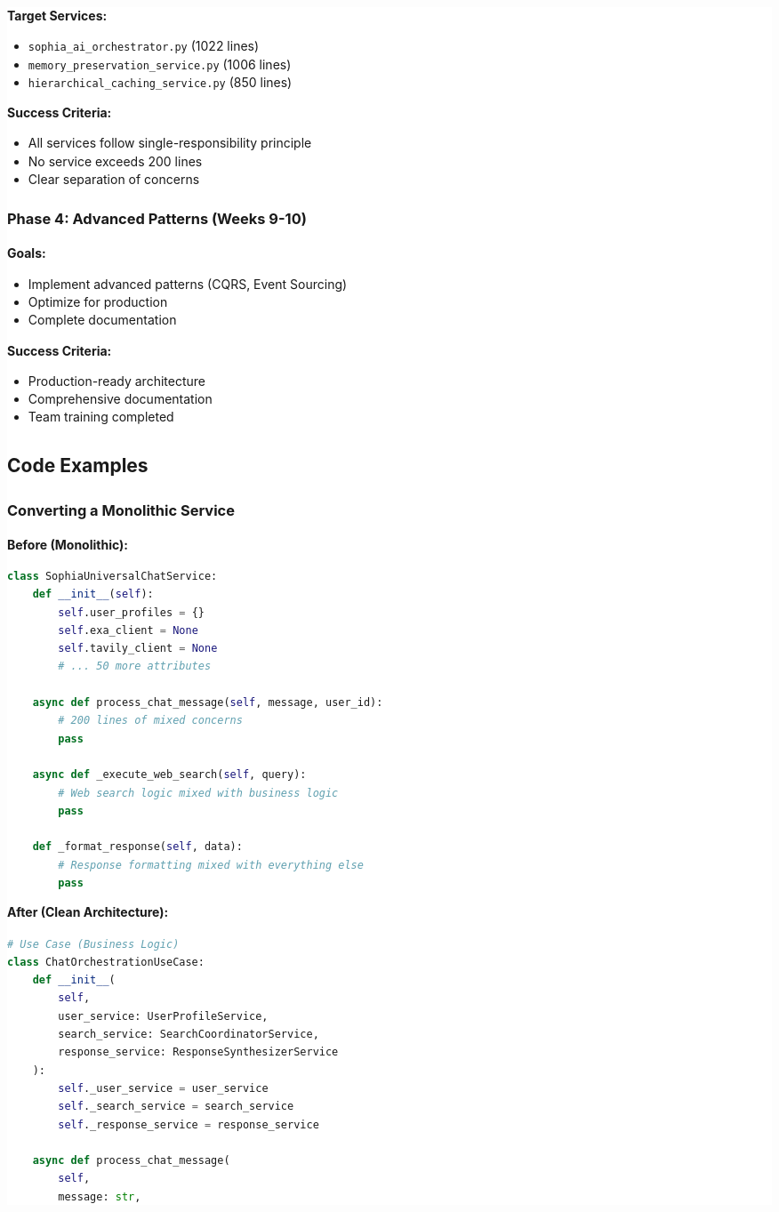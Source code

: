 **Target Services:**
- `sophia_ai_orchestrator.py` (1022 lines)
- `memory_preservation_service.py` (1006 lines)
- `hierarchical_caching_service.py` (850 lines)

**Success Criteria:**
- All services follow single-responsibility principle
- No service exceeds 200 lines
- Clear separation of concerns

### Phase 4: Advanced Patterns (Weeks 9-10)

**Goals:**
- Implement advanced patterns (CQRS, Event Sourcing)
- Optimize for production
- Complete documentation

**Success Criteria:**
- Production-ready architecture
- Comprehensive documentation
- Team training completed

## Code Examples

### Converting a Monolithic Service

**Before (Monolithic):**
```python
class SophiaUniversalChatService:
    def __init__(self):
        self.user_profiles = {}
        self.exa_client = None
        self.tavily_client = None
        # ... 50 more attributes
    
    async def process_chat_message(self, message, user_id):
        # 200 lines of mixed concerns
        pass
    
    async def _execute_web_search(self, query):
        # Web search logic mixed with business logic
        pass
    
    def _format_response(self, data):
        # Response formatting mixed with everything else
        pass
```

**After (Clean Architecture):**
```python
# Use Case (Business Logic)
class ChatOrchestrationUseCase:
    def __init__(
        self,
        user_service: UserProfileService,
        search_service: SearchCoordinatorService,
        response_service: ResponseSynthesizerService
    ):
        self._user_service = user_service
        self._search_service = search_service
        self._response_service = response_service
    
    async def process_chat_message(
        self, 
        message: str, 
```